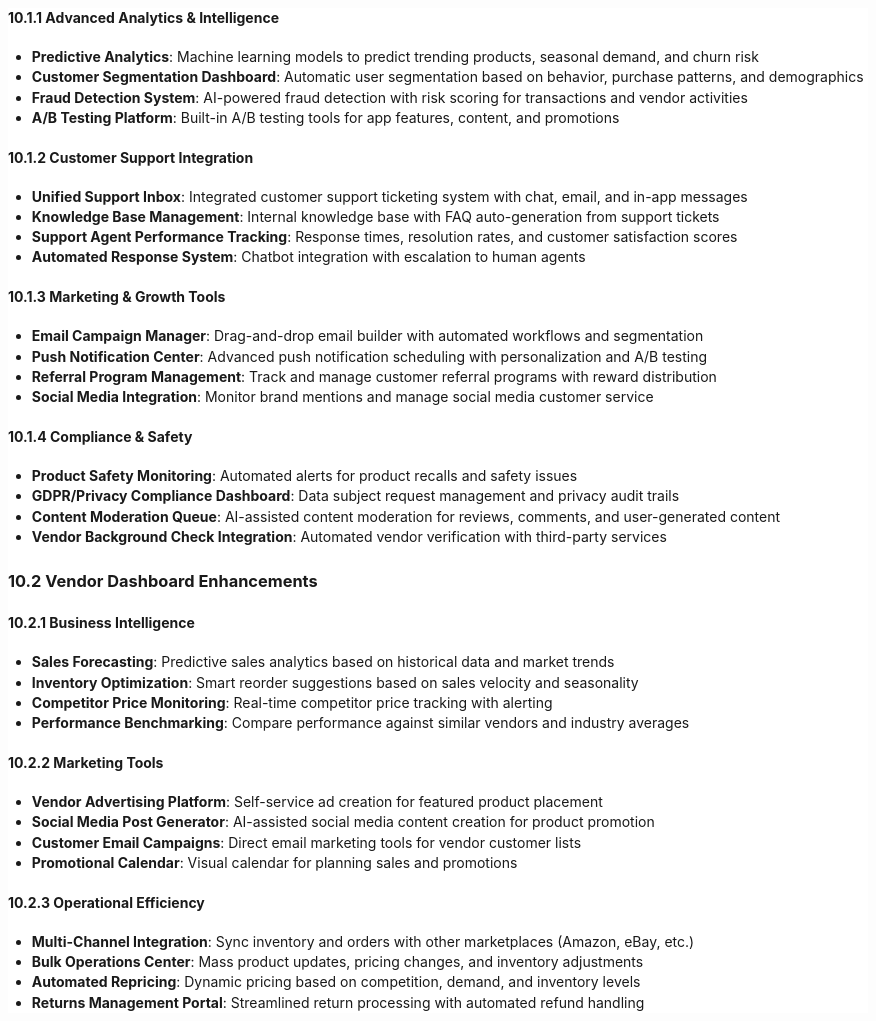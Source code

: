 #### 10.1.1 Advanced Analytics & Intelligence
- **Predictive Analytics**: Machine learning models to predict trending products, seasonal demand, and churn risk
- **Customer Segmentation Dashboard**: Automatic user segmentation based on behavior, purchase patterns, and demographics
- **Fraud Detection System**: AI-powered fraud detection with risk scoring for transactions and vendor activities
- **A/B Testing Platform**: Built-in A/B testing tools for app features, content, and promotions

#### 10.1.2 Customer Support Integration
- **Unified Support Inbox**: Integrated customer support ticketing system with chat, email, and in-app messages
- **Knowledge Base Management**: Internal knowledge base with FAQ auto-generation from support tickets
- **Support Agent Performance Tracking**: Response times, resolution rates, and customer satisfaction scores
- **Automated Response System**: Chatbot integration with escalation to human agents

#### 10.1.3 Marketing & Growth Tools
- **Email Campaign Manager**: Drag-and-drop email builder with automated workflows and segmentation
- **Push Notification Center**: Advanced push notification scheduling with personalization and A/B testing
- **Referral Program Management**: Track and manage customer referral programs with reward distribution
- **Social Media Integration**: Monitor brand mentions and manage social media customer service

#### 10.1.4 Compliance & Safety
- **Product Safety Monitoring**: Automated alerts for product recalls and safety issues
- **GDPR/Privacy Compliance Dashboard**: Data subject request management and privacy audit trails
- **Content Moderation Queue**: AI-assisted content moderation for reviews, comments, and user-generated content
- **Vendor Background Check Integration**: Automated vendor verification with third-party services

### 10.2 Vendor Dashboard Enhancements

#### 10.2.1 Business Intelligence
- **Sales Forecasting**: Predictive sales analytics based on historical data and market trends
- **Inventory Optimization**: Smart reorder suggestions based on sales velocity and seasonality
- **Competitor Price Monitoring**: Real-time competitor price tracking with alerting
- **Performance Benchmarking**: Compare performance against similar vendors and industry averages

#### 10.2.2 Marketing Tools
- **Vendor Advertising Platform**: Self-service ad creation for featured product placement
- **Social Media Post Generator**: AI-assisted social media content creation for product promotion
- **Customer Email Campaigns**: Direct email marketing tools for vendor customer lists
- **Promotional Calendar**: Visual calendar for planning sales and promotions

#### 10.2.3 Operational Efficiency
- **Multi-Channel Integration**: Sync inventory and orders with other marketplaces (Amazon, eBay, etc.)
- **Bulk Operations Center**: Mass product updates, pricing changes, and inventory adjustments
- **Automated Repricing**: Dynamic pricing based on competition, demand, and inventory levels
- **Returns Management Portal**: Streamlined return processing with automated refund handling
